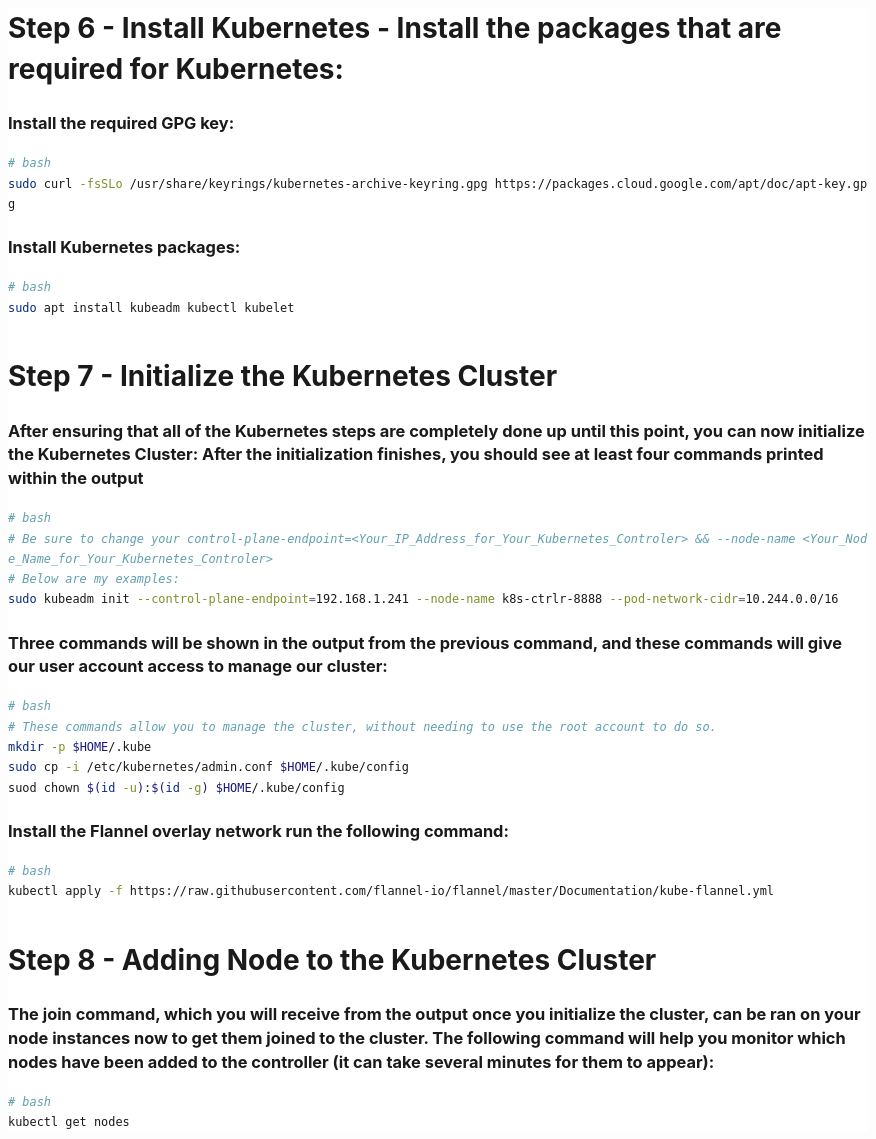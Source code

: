 # Step 6 - Install Kubernetes - Install the packages that are required for Kubernetes:
### Install the required GPG key:
```bash
# bash
sudo curl -fsSLo /usr/share/keyrings/kubernetes-archive-keyring.gpg https://packages.cloud.google.com/apt/doc/apt-key.gpg
```

### Install Kubernetes packages:
```bash
# bash
sudo apt install kubeadm kubectl kubelet
```

# Step 7 - Initialize the Kubernetes Cluster
### After ensuring that all of the Kubernetes steps are completely done up until this point, you can now initialize the Kubernetes Cluster: After the initialization finishes, you should see at least four commands printed within the output
```bash
# bash
# Be sure to change your control-plane-endpoint=<Your_IP_Address_for_Your_Kubernetes_Controler> && --node-name <Your_Node_Name_for_Your_Kubernetes_Controler>
# Below are my examples:
sudo kubeadm init --control-plane-endpoint=192.168.1.241 --node-name k8s-ctrlr-8888 --pod-network-cidr=10.244.0.0/16
```

### Three commands will be shown in the output from the previous command, and these commands will give our user account access to manage our cluster:
```bash
# bash
# These commands allow you to manage the cluster, without needing to use the root account to do so.
mkdir -p $HOME/.kube
sudo cp -i /etc/kubernetes/admin.conf $HOME/.kube/config
suod chown $(id -u):$(id -g) $HOME/.kube/config
```

### Install the Flannel overlay network run the following command:
```bash
# bash
kubectl apply -f https://raw.githubusercontent.com/flannel-io/flannel/master/Documentation/kube-flannel.yml
```

# Step 8 - Adding Node to the Kubernetes Cluster
### The join command, which you will receive from the output once you initialize the cluster, can be ran on your node instances now to get them joined to the cluster. The following command will help you monitor which nodes have been added to the controller (it can take several minutes for them to appear):
```bash
# bash
kubectl get nodes
```

